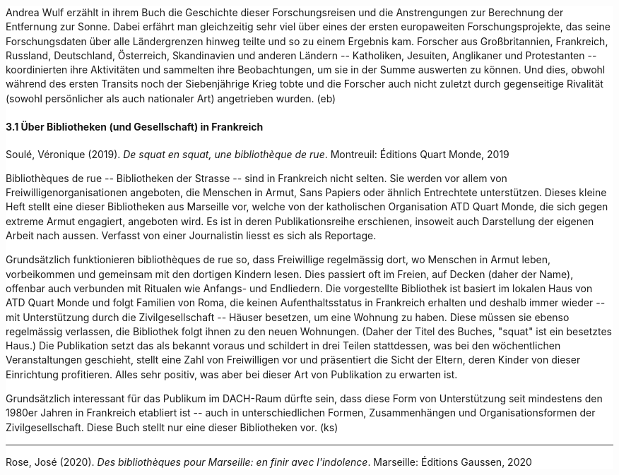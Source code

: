 Andrea Wulf erzählt in ihrem Buch die Geschichte dieser Forschungsreisen
und die Anstrengungen zur Berechnung der Entfernung zur Sonne. Dabei
erfährt man gleichzeitig sehr viel über eines der ersten europaweiten
Forschungsprojekte, das seine Forschungsdaten über alle Ländergrenzen
hinweg teilte und so zu einem Ergebnis kam. Forscher aus Großbritannien,
Frankreich, Russland, Deutschland, Österreich, Skandinavien und anderen
Ländern -- Katholiken, Jesuiten, Anglikaner und Protestanten --
koordinierten ihre Aktivitäten und sammelten ihre Beobachtungen, um sie
in der Summe auswerten zu können. Und dies, obwohl während des ersten
Transits noch der Siebenjährige Krieg tobte und die Forscher auch nicht
zuletzt durch gegenseitige Rivalität (sowohl persönlicher als auch
nationaler Art) angetrieben wurden. (eb)

#### 3.1 Über Bibliotheken (und Gesellschaft) in Frankreich

Soulé, Véronique (2019). *De squat en squat, une bibliothèque de rue*.
Montreuil: Éditions Quart Monde, 2019

Bibliothèques de rue -- Bibliotheken der Strasse -- sind in Frankreich
nicht selten. Sie werden vor allem von Freiwilligenorganisationen
angeboten, die Menschen in Armut, Sans Papiers oder ähnlich Entrechtete
unterstützen. Dieses kleine Heft stellt eine dieser Bibliotheken aus
Marseille vor, welche von der katholischen Organisation ATD Quart Monde,
die sich gegen extreme Armut engagiert, angeboten wird. Es ist in deren
Publikationsreihe erschienen, insoweit auch Darstellung der eigenen
Arbeit nach aussen. Verfasst von einer Journalistin liesst es sich als
Reportage.

Grundsätzlich funktionieren bibliothèques de rue so, dass Freiwillige
regelmässig dort, wo Menschen in Armut leben, vorbeikommen und gemeinsam
mit den dortigen Kindern lesen. Dies passiert oft im Freien, auf Decken
(daher der Name), offenbar auch verbunden mit Ritualen wie Anfangs- und
Endliedern. Die vorgestellte Bibliothek ist basiert im lokalen Haus von
ATD Quart Monde und folgt Familien von Roma, die keinen
Aufenthaltsstatus in Frankreich erhalten und deshalb immer wieder -- mit
Unterstützung durch die Zivilgesellschaft -- Häuser besetzen, um eine
Wohnung zu haben. Diese müssen sie ebenso regelmässig verlassen, die
Bibliothek folgt ihnen zu den neuen Wohnungen. (Daher der Titel des
Buches, "squat" ist ein besetztes Haus.) Die Publikation setzt das als
bekannt voraus und schildert in drei Teilen stattdessen, was bei den
wöchentlichen Veranstaltungen geschieht, stellt eine Zahl von
Freiwilligen vor und präsentiert die Sicht der Eltern, deren Kinder von
dieser Einrichtung profitieren. Alles sehr positiv, was aber bei dieser
Art von Publikation zu erwarten ist.

Grundsätzlich interessant für das Publikum im DACH-Raum dürfte sein,
dass diese Form von Unterstützung seit mindestens den 1980er Jahren in
Frankreich etabliert ist -- auch in unterschiedlichen Formen,
Zusammenhängen und Organisationsformen der Zivilgesellschaft. Diese Buch
stellt nur eine dieser Bibliotheken vor. (ks)

---

Rose, José (2020). *Des bibliothèques pour Marseille: en finir avec
l'indolence*. Marseille: Éditions Gaussen, 2020

